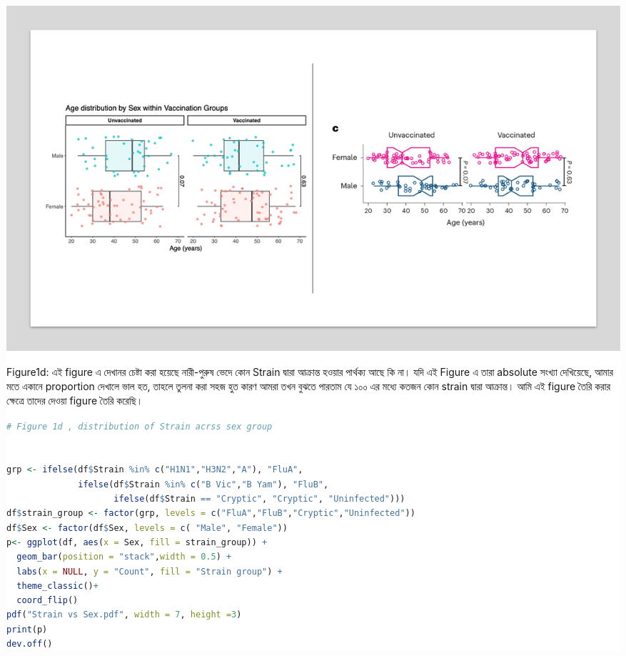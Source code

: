 ![Slide2](./Slide2.png)

Figure1d: এই figure এ দেখানর চেষ্টা করা হয়েছে নারী-পুরুষ ভেদে কোন Strain দ্বারা আক্রান্ত হওয়ার পার্থক্য আছে কি না। যদি এই Figure এ তারা absolute সংখ্যা দেখিয়েছে, আমার মতে একানে proportion দেখালে ভাল হত, তাহলে তুলনা করা সহজ হুত কারণ আমরা তখন বুঝতে পারতাম যে ১০০ এর মধ্যে কতজন কোন strain দ্বারা আক্রান্ত। আমি এই figure তৈরি করার ক্ষেত্রে তাদের দেওয়া figure তৈরি করেছি। 
```r
# Figure 1d , distribution of Strain acrss sex group


grp <- ifelse(df$Strain %in% c("H1N1","H3N2","A"), "FluA",
              ifelse(df$Strain %in% c("B Vic","B Yam"), "FluB",
                     ifelse(df$Strain == "Cryptic", "Cryptic", "Uninfected")))
df$strain_group <- factor(grp, levels = c("FluA","FluB","Cryptic","Uninfected"))
df$Sex <- factor(df$Sex, levels = c( "Male", "Female"))
p<- ggplot(df, aes(x = Sex, fill = strain_group)) +
  geom_bar(position = "stack",width = 0.5) +  
  labs(x = NULL, y = "Count", fill = "Strain group") +
  theme_classic()+
  coord_flip()
pdf("Strain vs Sex.pdf", width = 7, height =3)
print(p)
dev.off()
```